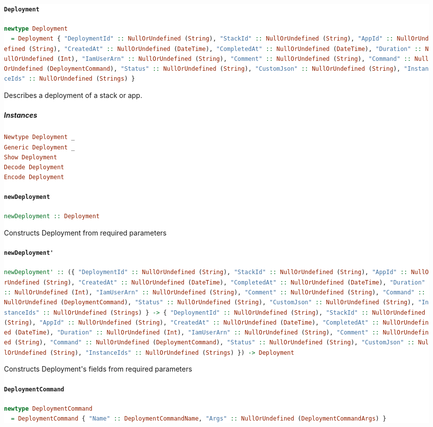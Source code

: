 #### `Deployment`

``` purescript
newtype Deployment
  = Deployment { "DeploymentId" :: NullOrUndefined (String), "StackId" :: NullOrUndefined (String), "AppId" :: NullOrUndefined (String), "CreatedAt" :: NullOrUndefined (DateTime), "CompletedAt" :: NullOrUndefined (DateTime), "Duration" :: NullOrUndefined (Int), "IamUserArn" :: NullOrUndefined (String), "Comment" :: NullOrUndefined (String), "Command" :: NullOrUndefined (DeploymentCommand), "Status" :: NullOrUndefined (String), "CustomJson" :: NullOrUndefined (String), "InstanceIds" :: NullOrUndefined (Strings) }
```

<p>Describes a deployment of a stack or app.</p>

##### Instances
``` purescript
Newtype Deployment _
Generic Deployment _
Show Deployment
Decode Deployment
Encode Deployment
```

#### `newDeployment`

``` purescript
newDeployment :: Deployment
```

Constructs Deployment from required parameters

#### `newDeployment'`

``` purescript
newDeployment' :: ({ "DeploymentId" :: NullOrUndefined (String), "StackId" :: NullOrUndefined (String), "AppId" :: NullOrUndefined (String), "CreatedAt" :: NullOrUndefined (DateTime), "CompletedAt" :: NullOrUndefined (DateTime), "Duration" :: NullOrUndefined (Int), "IamUserArn" :: NullOrUndefined (String), "Comment" :: NullOrUndefined (String), "Command" :: NullOrUndefined (DeploymentCommand), "Status" :: NullOrUndefined (String), "CustomJson" :: NullOrUndefined (String), "InstanceIds" :: NullOrUndefined (Strings) } -> { "DeploymentId" :: NullOrUndefined (String), "StackId" :: NullOrUndefined (String), "AppId" :: NullOrUndefined (String), "CreatedAt" :: NullOrUndefined (DateTime), "CompletedAt" :: NullOrUndefined (DateTime), "Duration" :: NullOrUndefined (Int), "IamUserArn" :: NullOrUndefined (String), "Comment" :: NullOrUndefined (String), "Command" :: NullOrUndefined (DeploymentCommand), "Status" :: NullOrUndefined (String), "CustomJson" :: NullOrUndefined (String), "InstanceIds" :: NullOrUndefined (Strings) }) -> Deployment
```

Constructs Deployment's fields from required parameters

#### `DeploymentCommand`

``` purescript
newtype DeploymentCommand
  = DeploymentCommand { "Name" :: DeploymentCommandName, "Args" :: NullOrUndefined (DeploymentCommandArgs) }
```
